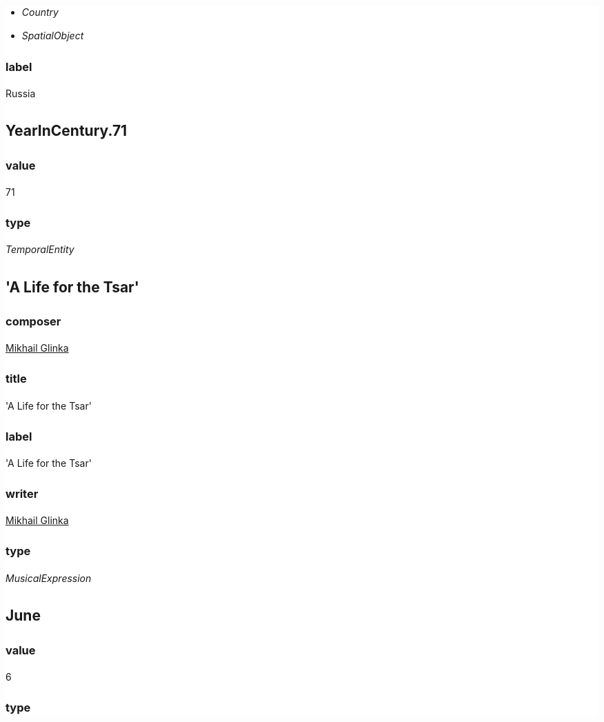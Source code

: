  - *Country*

 - *SpatialObject*

### label


Russia

## YearInCentury.71

### value


71

### type


*TemporalEntity*

## 'A Life for the Tsar'

### composer


[Mikhail Glinka](#Mikhail-Glinka)

### title


'A Life for the Tsar'

### label


'A Life for the Tsar'

### writer


[Mikhail Glinka](#Mikhail-Glinka)

### type


*MusicalExpression*

## June

### value


6

### type
